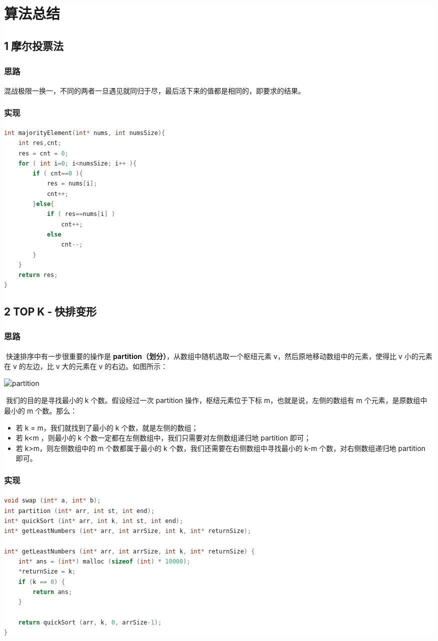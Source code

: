 # 算法总结



## 1 摩尔投票法

### 	思路

​		混战极限一换一，不同的两者一旦遇见就同归于尽，最后活下来的值都是相同的，即要求的结果。

### 	实现

```c
int majorityElement(int* nums, int numsSize){
    int res,cnt;
    res = cnt = 0;
    for ( int i=0; i<numsSize; i++ ){
        if ( cnt==0 ){
            res = nums[i];
            cnt++;
        }else{
            if ( res==nums[i] )
                cnt++;
            else
                cnt--;
        }
    }
    return res;
}
```



## 2 TOP K - 快排变形

### 	思路

​		快速排序中有一步很重要的操作是 **partition（划分）**，从数组中随机选取一个枢纽元素 v，然后原地移动数组中的元素，使得比 v 小的元素在 v 的左边，比 v 大的元素在 v 的右边。如图所示：

![partition](E:\Practice\记录文档\算法总结.assets\partition.jpg)

​		我们的目的是寻找最小的 k 个数。假设经过一次 partition 操作，枢纽元素位于下标 m，也就是说，左侧的数组有 m 个元素，是原数组中最小的 m 个数。那么：

- 若 k = m，我们就找到了最小的 k 个数，就是左侧的数组；
- 若 k<m ，则最小的 k 个数一定都在左侧数组中，我们只需要对左侧数组递归地 partition 即可；
- 若 k>m，则左侧数组中的 m 个数都属于最小的 k 个数，我们还需要在右侧数组中寻找最小的 k-m 个数，对右侧数组递归地 partition 即可。

### 实现

```c
void swap (int* a, int* b);
int partition (int* arr, int st, int end);
int* quickSort (int* arr, int k, int st, int end);
int* getLeastNumbers (int* arr, int arrSize, int k, int* returnSize);

int* getLeastNumbers (int* arr, int arrSize, int k, int* returnSize) {
    int* ans = (int*) malloc (sizeof (int) * 10000);
    *returnSize = k;
    if (k == 0) {
        return ans;
    }
    
    return quickSort (arr, k, 0, arrSize-1);
}
```